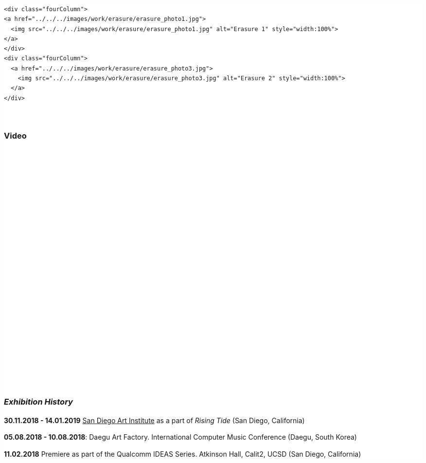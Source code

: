 
  
    <div class="fourColumn">
    <a href="../../../images/work/erasure/erasure_photo1.jpg">
      <img src="../../../images/work/erasure/erasure_photo1.jpg" alt="Erasure 1" style="width:100%">
    </a>
    </div>
    <div class="fourColumn">
      <a href="../../../images/work/erasure/erasure_photo3.jpg">
        <img src="../../../images/work/erasure/erasure_photo3.jpg" alt="Erasure 2" style="width:100%">
      </a>
    </div>
  </div>
</d1>

<br/>

### Video

<d1>
<div style="padding:56.25% 0 0 0;position:relative;"><iframe src="https://player.vimeo.com/video/311361875?portrait=0" style="position:absolute;top:0;left:0;width:100%;height:100%;" frameborder="0" webkitallowfullscreen mozallowfullscreen allowfullscreen></iframe></div><script src="https://player.vimeo.com/api/player.js"></script>
</d1>

### _Exhibition History_

__30.11.2018 - 14.01.2019__ [San Diego Art Institute](https://www.sandiego-art.org/new-events/2018/11/30/rising-tide) as a part of _Rising Tide_ (San Diego, California)

__05.08.2018 - 10.08.2018__: Daegu Art Factory. International Computer Music Conference (Daegu, South Korea)

__11.02.2018__ Premiere as part of the Qualcomm IDEAS Series. Atkinson Hall, Calit2, UCSD (San Diego, California)
